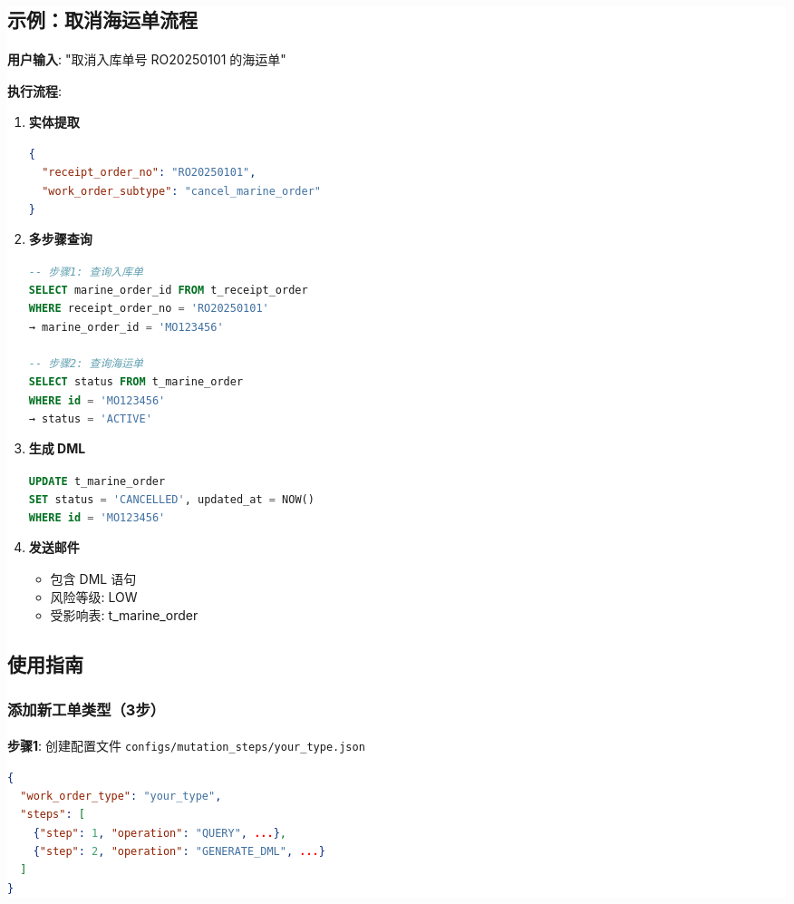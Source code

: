 ## 示例：取消海运单流程

**用户输入**: "取消入库单号 RO20250101 的海运单"

**执行流程**:

1. **实体提取**
   ```json
   {
     "receipt_order_no": "RO20250101",
     "work_order_subtype": "cancel_marine_order"
   }
   ```

2. **多步骤查询**
   ```sql
   -- 步骤1: 查询入库单
   SELECT marine_order_id FROM t_receipt_order
   WHERE receipt_order_no = 'RO20250101'
   → marine_order_id = 'MO123456'

   -- 步骤2: 查询海运单
   SELECT status FROM t_marine_order
   WHERE id = 'MO123456'
   → status = 'ACTIVE'
   ```

3. **生成 DML**
   ```sql
   UPDATE t_marine_order
   SET status = 'CANCELLED', updated_at = NOW()
   WHERE id = 'MO123456'
   ```

4. **发送邮件**
   - 包含 DML 语句
   - 风险等级: LOW
   - 受影响表: t_marine_order

## 使用指南

### 添加新工单类型（3步）

**步骤1**: 创建配置文件 `configs/mutation_steps/your_type.json`
```json
{
  "work_order_type": "your_type",
  "steps": [
    {"step": 1, "operation": "QUERY", ...},
    {"step": 2, "operation": "GENERATE_DML", ...}
  ]
}
```
